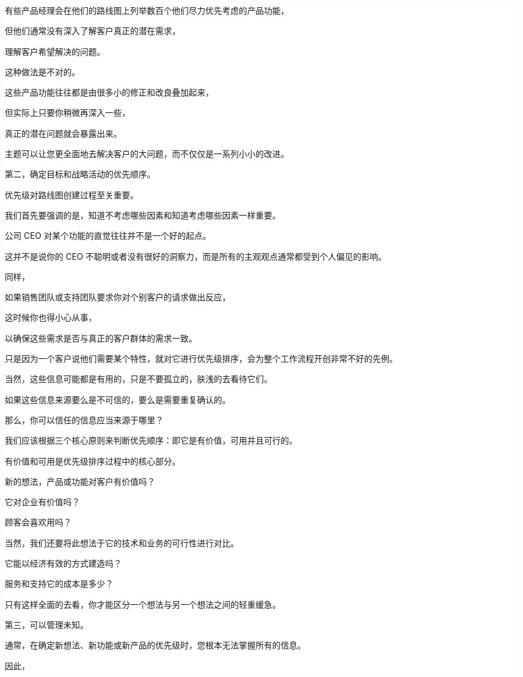 有些产品经理会在他们的路线图上列举数百个他们尽力优先考虑的产品功能，

但他们通常没有深入了解客户真正的潜在需求，

理解客户希望解决的问题。

这种做法是不对的。

这些产品功能往往都是由很多小的修正和改良叠加起来，

但实际上只要你稍微再深入一些，

真正的潜在问题就会暴露出来。

主题可以让您更全面地去解决客户的大问题，而不仅仅是一系列小小的改进。

第二，确定目标和战略活动的优先顺序。

优先级对路线图创建过程至关重要。

我们首先要强调的是，知道不考虑哪些因素和知道考虑哪些因素一样重要。

公司 CEO 对某个功能的直觉往往并不是一个好的起点。

这并不是说你的 CEO 不聪明或者没有很好的洞察力，而是所有的主观观点通常都受到个人偏见的影响。

同样，

如果销售团队或支持团队要求你对个别客户的请求做出反应，

这时候你也得小心从事，

以确保这些需求是否与真正的客户群体的需求一致。

只是因为一个客户说他们需要某个特性，就对它进行优先级排序，会为整个工作流程开创非常不好的先例。

当然，这些信息可能都是有用的，只是不要孤立的，肤浅的去看待它们。

如果这些信息来源要么是不可信的，要么是需要重复确认的。

那么，你可以信任的信息应当来源于哪里？

我们应该根据三个核心原则来判断优先顺序：即它是有价值，可用并且可行的。

有价值和可用是优先级排序过程中的核心部分。

新的想法，产品或功能对客户有价值吗？

它对企业有价值吗？

顾客会喜欢用吗？

当然，我们还要将此想法于它的技术和业务的可行性进行对比。

它能以经济有效的方式建造吗？

服务和支持它的成本是多少？

只有这样全面的去看，你才能区分一个想法与另一个想法之间的轻重缓急。

第三，可以管理未知。

通常，在确定新想法、新功能或新产品的优先级时，您根本无法掌握所有的信息。

因此，
